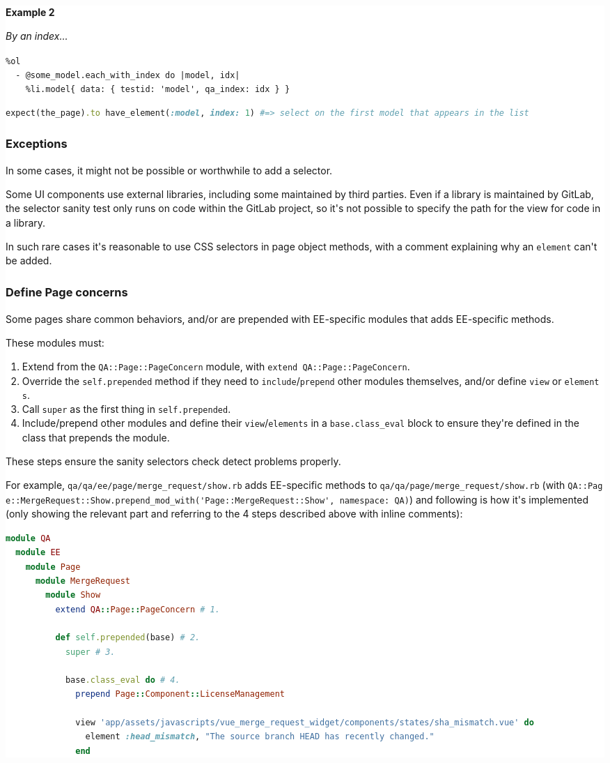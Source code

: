 **Example 2**

*By an index...*

```haml
%ol
  - @some_model.each_with_index do |model, idx|
    %li.model{ data: { testid: 'model', qa_index: idx } }
```

```ruby
expect(the_page).to have_element(:model, index: 1) #=> select on the first model that appears in the list
```

### Exceptions

In some cases, it might not be possible or worthwhile to add a selector.

Some UI components use external libraries, including some maintained by third parties.
Even if a library is maintained by GitLab, the selector sanity test only runs
on code within the GitLab project, so it's not possible to specify the path for
the view for code in a library.

In such rare cases it's reasonable to use CSS selectors in page object methods,
with a comment explaining why an `element` can't be added.

### Define Page concerns

Some pages share common behaviors, and/or are prepended with EE-specific modules that adds EE-specific methods.

These modules must:

1. Extend from the `QA::Page::PageConcern` module, with `extend QA::Page::PageConcern`.
1. Override the `self.prepended` method if they need to `include`/`prepend` other modules themselves, and/or define
  `view` or `elements`.
1. Call `super` as the first thing in `self.prepended`.
1. Include/prepend other modules and define their `view`/`elements` in a `base.class_eval` block to ensure they're
   defined in the class that prepends the module.

These steps ensure the sanity selectors check detect problems properly.

For example, `qa/qa/ee/page/merge_request/show.rb` adds EE-specific methods to `qa/qa/page/merge_request/show.rb` (with
`QA::Page::MergeRequest::Show.prepend_mod_with('Page::MergeRequest::Show', namespace: QA)`) and following is how it's implemented
(only showing the relevant part and referring to the 4 steps described above with inline comments):

```ruby
module QA
  module EE
    module Page
      module MergeRequest
        module Show
          extend QA::Page::PageConcern # 1.

          def self.prepended(base) # 2.
            super # 3.

            base.class_eval do # 4.
              prepend Page::Component::LicenseManagement

              view 'app/assets/javascripts/vue_merge_request_widget/components/states/sha_mismatch.vue' do
                element :head_mismatch, "The source branch HEAD has recently changed."
              end
```
